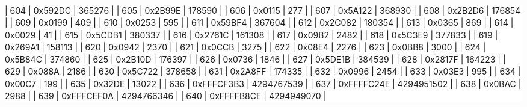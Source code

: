 |     604 | 0x592DC     |      365276 |
|     605 | 0x2B99E     |      178590 |
|     606 | 0x0115      |         277 |
|     607 | 0x5A122     |      368930 |
|     608 | 0x2B2D6     |      176854 |
|     609 | 0x0199      |         409 |
|     610 | 0x0253      |         595 |
|     611 | 0x59BF4     |      367604 |
|     612 | 0x2C082     |      180354 |
|     613 | 0x0365      |         869 |
|     614 | 0x0029      |          41 |
|     615 | 0x5CDB1     |      380337 |
|     616 | 0x2761C     |      161308 |
|     617 | 0x09B2      |        2482 |
|     618 | 0x5C3E9     |      377833 |
|     619 | 0x269A1     |      158113 |
|     620 | 0x0942      |        2370 |
|     621 | 0x0CCB      |        3275 |
|     622 | 0x08E4      |        2276 |
|     623 | 0x0BB8      |        3000 |
|     624 | 0x5B84C     |      374860 |
|     625 | 0x2B10D     |      176397 |
|     626 | 0x0736      |        1846 |
|     627 | 0x5DE1B     |      384539 |
|     628 | 0x2817F     |      164223 |
|     629 | 0x088A      |        2186 |
|     630 | 0x5C722     |      378658 |
|     631 | 0x2A8FF     |      174335 |
|     632 | 0x0996      |        2454 |
|     633 | 0x03E3      |         995 |
|     634 | 0x00C7      |         199 |
|     635 | 0x32DE      |       13022 |
|     636 | 0xFFFCF3B3  |  4294767539 |
|     637 | 0xFFFFC24E  |  4294951502 |
|     638 | 0x0BAC      |        2988 |
|     639 | 0xFFFCEF0A  |  4294766346 |
|     640 | 0xFFFFB8CE  |  4294949070 |